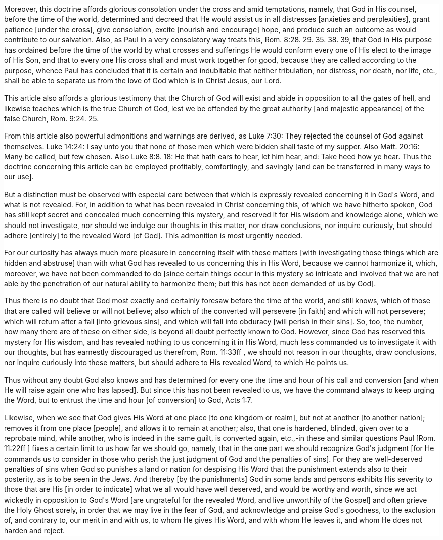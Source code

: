 Moreover, this doctrine affords glorious consolation under the cross and amid temptations, namely, that God in His counsel, before the time of the world, determined and decreed that He would assist us in all distresses [anxieties and perplexities], grant patience [under the cross], give consolation, excite [nourish and encourage] hope, and produce such an outcome as would contribute to our salvation. Also, as Paul in a very consolatory way treats this, Rom. 8:28. 29. 35. 38. 39, that God in His purpose has ordained before the time of the world by what crosses and sufferings He would conform every one of His elect to the image of His Son, and that to every one His cross shall and must work together for good, because they are called according to the purpose, whence Paul has concluded that it is certain and indubitable that neither tribulation, nor distress, nor death, nor life, etc., shall be able to separate us from the love of God which is in Christ Jesus, our Lord.

This article also affords a glorious testimony that the Church of God will exist and abide in opposition to all the gates of hell, and likewise teaches which is the true Church of God, lest we be offended by the great authority [and majestic appearance] of the false Church, Rom. 9:24. 25.

From this article also powerful admonitions and warnings are derived, as Luke 7:30: They rejected the counsel of God against themselves. Luke 14:24: I say unto you that none of those men which were bidden shall taste of my supper. Also Matt. 20:16: Many be called, but few chosen. Also Luke 8:8. 18: He that hath ears to hear, let him hear, and: Take heed how ye hear. Thus the doctrine concerning this article can be employed profitably, comfortingly, and savingly [and can be transferred in many ways to our use].

But a distinction must be observed with especial care between that which is expressly revealed concerning it in God's Word, and what is not revealed. For, in addition to what has been revealed in Christ concerning this, of which we have hitherto spoken, God has still kept secret and concealed much concerning this mystery, and reserved it for His wisdom and knowledge alone, which we should not investigate, nor should we indulge our thoughts in this matter, nor draw conclusions, nor inquire curiously, but should adhere [entirely] to the revealed Word [of God]. This admonition is most urgently needed.

For our curiosity has always much more pleasure in concerning itself with these matters [with investigating those things which are hidden and abstruse] than with what God has revealed to us concerning this in His Word, because we cannot harmonize it, which, moreover, we have not been commanded to do [since certain things occur in this mystery so intricate and involved that we are not able by the penetration of our natural ability to harmonize them; but this has not been demanded of us by God].

Thus there is no doubt that God most exactly and certainly foresaw before the time of the world, and still knows, which of those that are called will believe or will not believe; also which of the converted will persevere [in faith] and which will not persevere; which will return after a fall [into grievous sins], and which will fall into obduracy [will perish in their sins]. So, too, the number, how many there are of these on either side, is beyond all doubt perfectly known to God. However, since God has reserved this mystery for His wisdom, and has revealed nothing to us concerning it in His Word, much less commanded us to investigate it with our thoughts, but has earnestly discouraged us therefrom, Rom. 11:33ff , we should not reason in our thoughts, draw conclusions, nor inquire curiously into these matters, but should adhere to His revealed Word, to which He points us.

Thus without any doubt God also knows and has determined for every one the time and hour of his call and conversion [and when He will raise again one who has lapsed]. But since this has not been revealed to us, we have the command always to keep urging the Word, but to entrust the time and hour [of conversion] to God, Acts 1:7.

Likewise, when we see that God gives His Word at one place [to one kingdom or realm], but not at another [to another nation]; removes it from one place [people], and allows it to remain at another; also, that one is hardened, blinded, given over to a reprobate mind, while another, who is indeed in the same guilt, is converted again, etc.,-in these and similar questions Paul [Rom. 11:22ff ] fixes a certain limit to us how far we should go, namely, that in the one part we should recognize God's judgment [for He commands us to consider in those who perish the just judgment of God and the penalties of sins]. For they are well-deserved penalties of sins when God so punishes a land or nation for despising His Word that the punishment extends also to their posterity, as is to be seen in the Jews. And thereby [by the punishments] God in some lands and persons exhibits His severity to those that are His [in order to indicate] what we all would have well deserved, and would be worthy and worth, since we act wickedly in opposition to God's Word [are ungrateful for the revealed Word, and live unworthily of the Gospel] and often grieve the Holy Ghost sorely, in order that we may live in the fear of God, and acknowledge and praise God's goodness, to the exclusion of, and contrary to, our merit in and with us, to whom He gives His Word, and with whom He leaves it, and whom He does not harden and reject.
